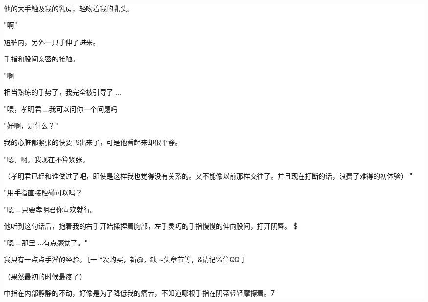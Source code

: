 

他的大手触及我的乳房，轻吻着我的乳头。



"啊"



短裤内，另外一只手伸了进来。



手指和股间亲密的接触。



"啊



相当熟练的手势了，我完全被引导了 ...



"喂，孝明君 ...我可以问你一个问题吗





"好啊，是什么？"



我的心脏都紧张的快要飞出来了，可是他看起来却很平静。



"嗯，啊。我现在不算紧张。



（孝明君已经和谁做过了吧，即使是这样我也觉得没有关系的。又不能像以前那样交往了。并且现在打断的话，浪费了难得的初体验） "





"用手指直接触碰可以吗？



"嗯 ...只要孝明君你喜欢就行。



他听到这句话后，抱着我的右手开始揉捏着胸部，左手灵巧的手指慢慢的伸向股间，打开阴唇。 $



"嗯 ...那里 ...有点感觉了。"



我只有一点点手淫的经验。 [一 *次购买，新@，缺 ~失章节等，&请记%住QQ ]





（果然最初的时候最疼了）





中指在内部静静的不动，好像是为了降低我的痛苦，不知道哪根手指在阴蒂轻轻摩擦着。7

